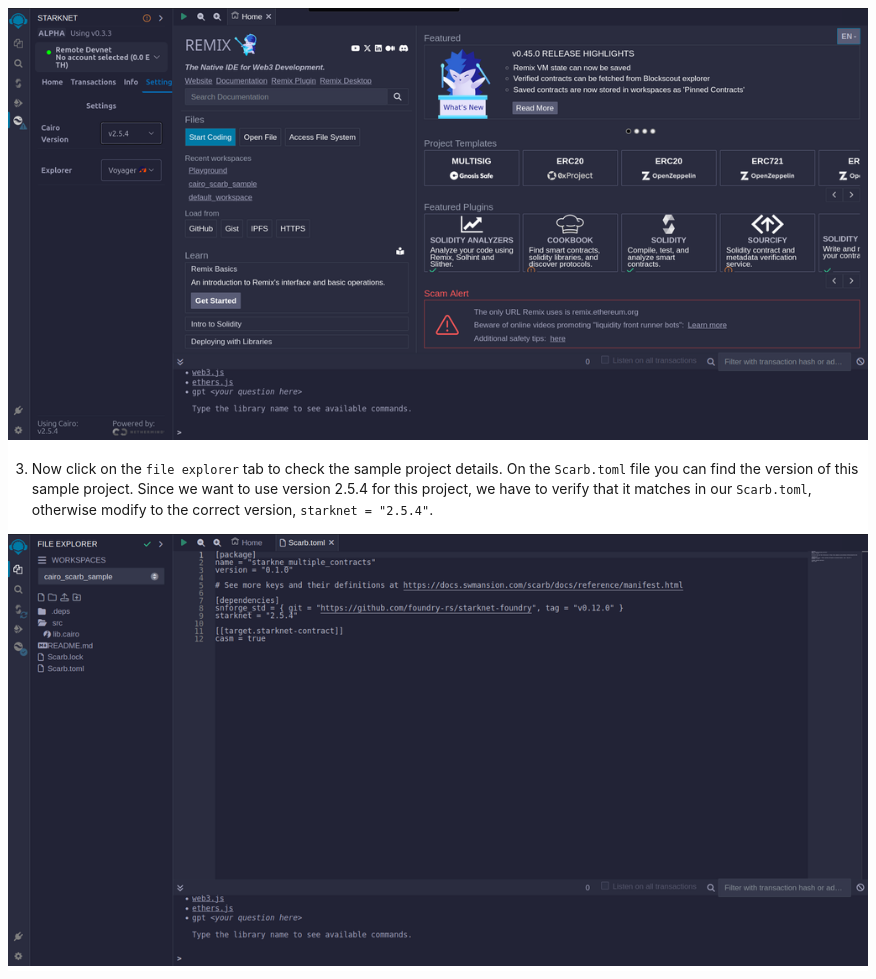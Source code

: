<img alt="Settings" src="img/ch01-remix-settings.png" class="center" style="width: 100%" />

3. Now click on the `file explorer` tab to check the sample project details. On the `Scarb.toml` file you can find the version of this sample project. Since we want to use version 2.5.4 for this project, we have to verify that it matches in our `Scarb.toml`, otherwise modify to the correct version, `starknet = "2.5.4"`.

<img alt="File default" src="img/ch01-remix-file-default.png" class="center" style="width: 100%;" />
